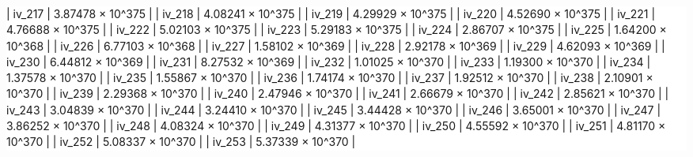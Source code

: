 | iv_217 | 3.87478 × 10^375 |
| iv_218 | 4.08241 × 10^375 |
| iv_219 | 4.29929 × 10^375 |
| iv_220 | 4.52690 × 10^375 |
| iv_221 | 4.76688 × 10^375 |
| iv_222 | 5.02103 × 10^375 |
| iv_223 | 5.29183 × 10^375 |
| iv_224 | 2.86707 × 10^375 |
| iv_225 | 1.64200 × 10^368 |
| iv_226 | 6.77103 × 10^368 |
| iv_227 | 1.58102 × 10^369 |
| iv_228 | 2.92178 × 10^369 |
| iv_229 | 4.62093 × 10^369 |
| iv_230 | 6.44812 × 10^369 |
| iv_231 | 8.27532 × 10^369 |
| iv_232 | 1.01025 × 10^370 |
| iv_233 | 1.19300 × 10^370 |
| iv_234 | 1.37578 × 10^370 |
| iv_235 | 1.55867 × 10^370 |
| iv_236 | 1.74174 × 10^370 |
| iv_237 | 1.92512 × 10^370 |
| iv_238 | 2.10901 × 10^370 |
| iv_239 | 2.29368 × 10^370 |
| iv_240 | 2.47946 × 10^370 |
| iv_241 | 2.66679 × 10^370 |
| iv_242 | 2.85621 × 10^370 |
| iv_243 | 3.04839 × 10^370 |
| iv_244 | 3.24410 × 10^370 |
| iv_245 | 3.44428 × 10^370 |
| iv_246 | 3.65001 × 10^370 |
| iv_247 | 3.86252 × 10^370 |
| iv_248 | 4.08324 × 10^370 |
| iv_249 | 4.31377 × 10^370 |
| iv_250 | 4.55592 × 10^370 |
| iv_251 | 4.81170 × 10^370 |
| iv_252 | 5.08337 × 10^370 |
| iv_253 | 5.37339 × 10^370 |